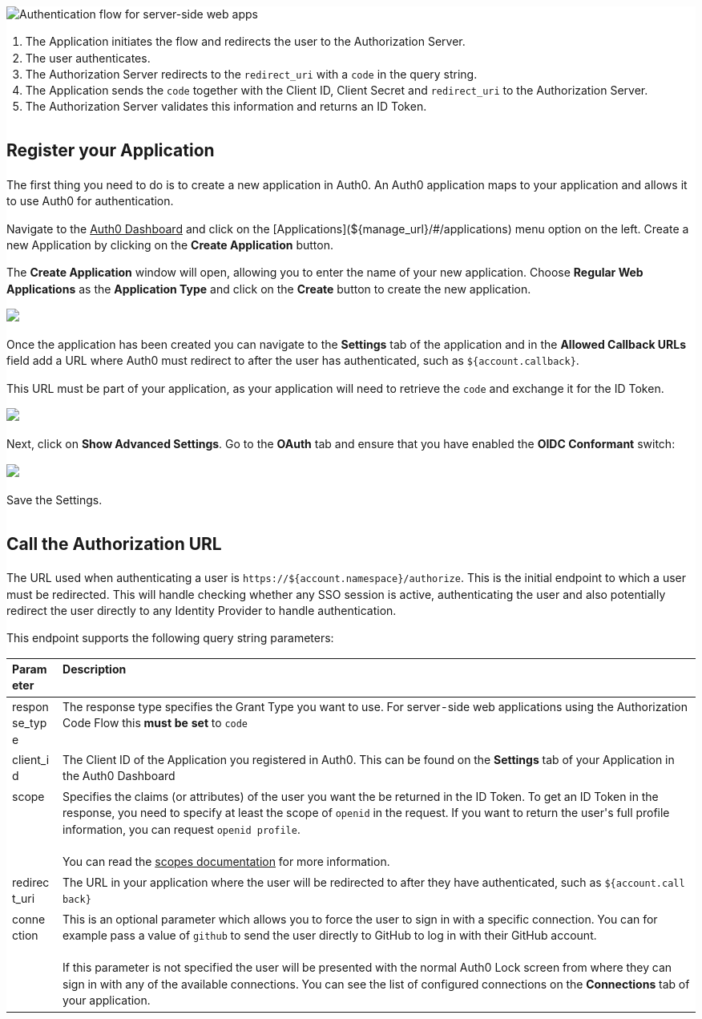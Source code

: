![Authentication flow for server-side web apps](/media/articles/client-auth/server-side-web/server-side-web-flow.png)

1. The Application initiates the flow and redirects the user to the Authorization Server.
2. The user authenticates.
3. The Authorization Server redirects to the `redirect_uri` with a `code` in the query string.
4. The Application sends the `code` together with the Client ID, Client Secret and `redirect_uri` to the Authorization Server.
5. The Authorization Server validates this information and returns an ID Token.

## Register your Application

The first thing you need to do is to create a new application in Auth0. An Auth0 application maps to your application and allows it to use Auth0 for authentication.

Navigate to the [Auth0 Dashboard](${manage_url}) and click on the [Applications](${manage_url}/#/applications) menu option on the left. Create a new Application by clicking on the **Create Application** button.

The **Create Application** window will open, allowing you to enter the name of your new application. Choose **Regular Web Applications** as the **Application Type** and click on the **Create** button to create the new application.

![](/media/articles/client-auth/server-side-web/create-client.png)

Once the application has been created you can navigate to the **Settings** tab of the application and in the **Allowed Callback URLs** field add a URL where Auth0 must redirect to after the user has authenticated, such as `${account.callback}`.

This URL must be part of your application, as your application will need to retrieve the `code` and exchange it for the ID Token.

![](/media/articles/client-auth/server-side-web/allowed-callback-url.png)

Next, click on **Show Advanced Settings**. Go to the **OAuth** tab and ensure that you have enabled the **OIDC Conformant** switch:

![](/media/articles/client-auth/server-side-web/oidc-conformant.png)

Save the Settings.

## Call the Authorization URL

The URL used when authenticating a user is `https://${account.namespace}/authorize`. This is the initial endpoint to which a user must be redirected. This will handle checking whether any SSO session is active, authenticating the user and also potentially redirect the user directly to any Identity Provider to handle authentication.

This endpoint supports the following query string parameters:

| Parameter | Description |
|:------------------|:---------|
| response_type | The response type specifies the Grant Type you want to use. For server-side web applications using the Authorization Code Flow this **must be set** to `code` |
| client_id | The Client ID of the Application you registered in Auth0. This can be found on the **Settings** tab of your Application in the Auth0 Dashboard |
| scope | Specifies the claims (or attributes) of the user you want the be returned in the ID Token. To get an ID Token in the response, you need to specify at least the scope of `openid` in the request. If you want to return the user's full profile information, you can request `openid profile`.<br/><br/>You can read the [scopes documentation](/scopes) for more information. |
| redirect_uri | The URL in your application where the user will be redirected to after they have authenticated, such as `${account.callback}`|
| connection | This is an optional parameter which allows you to force the user to sign in with a specific connection. You can for example pass a value of `github` to send the user directly to GitHub to log in with their GitHub account.<br /><br /> If this parameter is not specified the user will be presented with the normal Auth0 Lock screen from where they can sign in with any of the available connections. You can see the list of configured connections on the **Connections** tab of your application.  |
